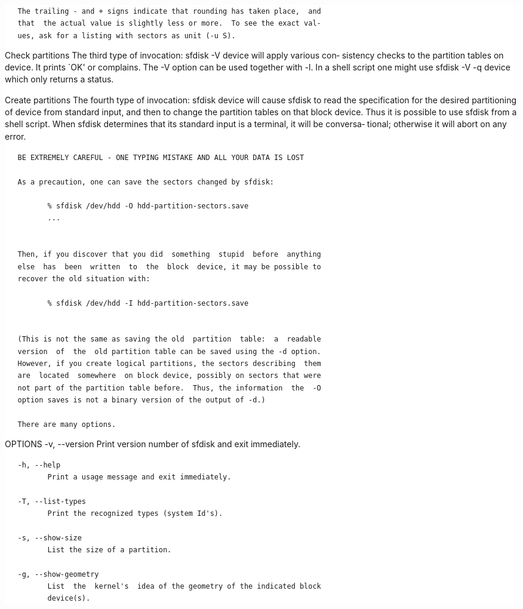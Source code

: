        The trailing - and + signs indicate that rounding has taken place,  and
       that  the actual value is slightly less or more.  To see the exact val‐
       ues, ask for a listing with sectors as unit (-u S).


   Check partitions
       The third type of invocation: sfdisk -V device will apply various  con‐
       sistency  checks  to the partition tables on device.  It prints `OK' or
       complains.  The -V option can be used together with  -l.   In  a  shell
       script one might use sfdisk -V -q device which only returns a status.


   Create partitions
       The  fourth type of invocation: sfdisk device will cause sfdisk to read
       the specification for the desired partitioning of device from  standard
       input,  and  then  to change the partition tables on that block device.
       Thus it is possible to use sfdisk from a  shell  script.   When  sfdisk
       determines  that its standard input is a terminal, it will be conversa‐
       tional; otherwise it will abort on any error.

       BE EXTREMELY CAREFUL - ONE TYPING MISTAKE AND ALL YOUR DATA IS LOST

       As a precaution, one can save the sectors changed by sfdisk:

              % sfdisk /dev/hdd -O hdd-partition-sectors.save
              ...


       Then, if you discover that you did  something  stupid  before  anything
       else  has  been  written  to  the  block  device, it may be possible to
       recover the old situation with:

              % sfdisk /dev/hdd -I hdd-partition-sectors.save


       (This is not the same as saving the old  partition  table:  a  readable
       version  of  the  old partition table can be saved using the -d option.
       However, if you create logical partitions, the sectors describing  them
       are  located  somewhere  on block device, possibly on sectors that were
       not part of the partition table before.  Thus, the information  the  -O
       option saves is not a binary version of the output of -d.)

       There are many options.


OPTIONS
       -v, --version
              Print version number of sfdisk and exit immediately.

       -h, --help
              Print a usage message and exit immediately.

       -T, --list-types
              Print the recognized types (system Id's).

       -s, --show-size
              List the size of a partition.

       -g, --show-geometry
              List  the  kernel's  idea of the geometry of the indicated block
              device(s).

